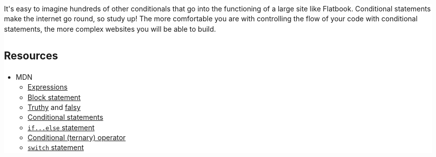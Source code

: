 It's easy to imagine hundreds of other conditionals that go into the functioning
of a large site like Flatbook. Conditional statements make the internet go
round, so study up! The more comfortable you are with controlling the flow of
your code with conditional statements, the more complex websites you will be
able to build.

## Resources

- MDN
  - [Expressions](https://developer.mozilla.org/en-US/docs/Web/JavaScript/Guide/Expressions_and_Operators#Expressions)
  - [Block statement](https://developer.mozilla.org/en-US/docs/Web/JavaScript/Reference/Statements/block)
  - [Truthy](https://developer.mozilla.org/en-US/docs/Glossary/Truthy) and [falsy](https://developer.mozilla.org/en-US/docs/Glossary/Falsy)
  - [Conditional statements](https://developer.mozilla.org/en-US/docs/Web/JavaScript/Guide/Control_flow_and_error_handling#Conditional_statements)
  - [`if...else` statement](https://developer.mozilla.org/en-US/docs/Web/JavaScript/Reference/Statements/if...else)
  - [Conditional (ternary) operator](https://developer.mozilla.org/en-US/docs/Web/JavaScript/Reference/Operators/Conditional_Operator)
  - [`switch` statement](https://developer.mozilla.org/en-US/docs/Web/JavaScript/Reference/Statements/switch)


